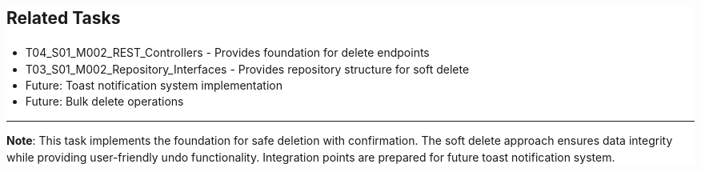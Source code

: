 ## Related Tasks

- T04_S01_M002_REST_Controllers - Provides foundation for delete endpoints
- T03_S01_M002_Repository_Interfaces - Provides repository structure for soft delete
- Future: Toast notification system implementation
- Future: Bulk delete operations

---

**Note**: This task implements the foundation for safe deletion with confirmation. The soft delete approach ensures data integrity while providing user-friendly undo functionality. Integration points are prepared for future toast notification system.